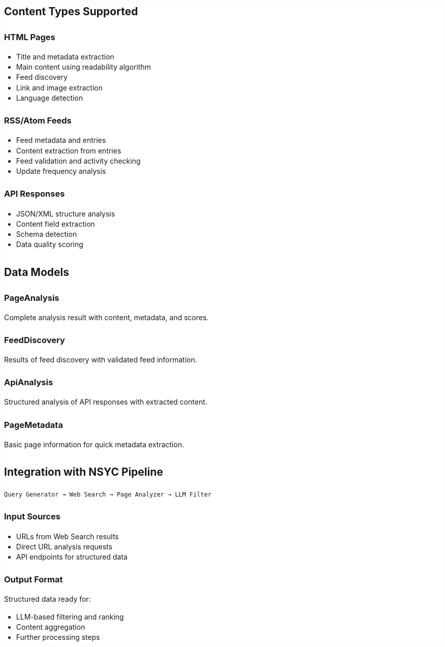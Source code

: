 ## Content Types Supported

### HTML Pages
- Title and metadata extraction
- Main content using readability algorithm
- Feed discovery
- Link and image extraction
- Language detection

### RSS/Atom Feeds
- Feed metadata and entries
- Content extraction from entries
- Feed validation and activity checking
- Update frequency analysis

### API Responses
- JSON/XML structure analysis
- Content field extraction
- Schema detection
- Data quality scoring

## Data Models

### PageAnalysis
Complete analysis result with content, metadata, and scores.

### FeedDiscovery
Results of feed discovery with validated feed information.

### ApiAnalysis
Structured analysis of API responses with extracted content.

### PageMetadata
Basic page information for quick metadata extraction.

## Integration with NSYC Pipeline

```
Query Generator → Web Search → Page Analyzer → LLM Filter
```

### Input Sources
- URLs from Web Search results
- Direct URL analysis requests
- API endpoints for structured data

### Output Format
Structured data ready for:
- LLM-based filtering and ranking
- Content aggregation
- Further processing steps
